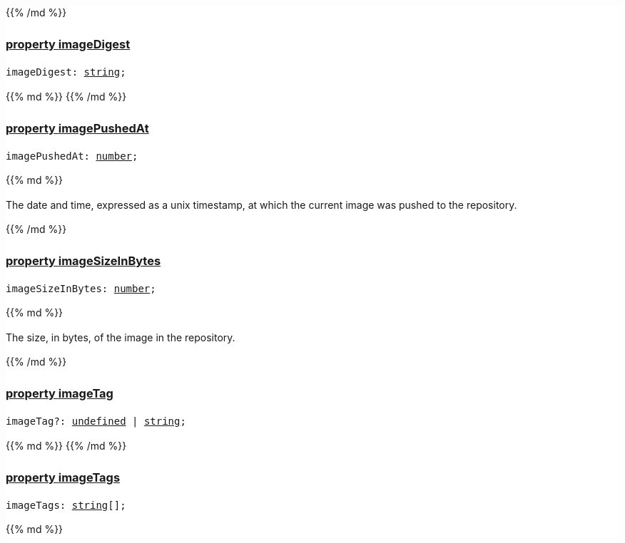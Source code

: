{{% /md %}}
</div>
<h3 class="pdoc-member-header" id="GetImageResult-imageDigest">
<a class="pdoc-child-name" href="https://github.com/pulumi/pulumi-aws/blob/89ad9acd855a94d7e817234289421b70c5e0f8d2/sdk/nodejs/ecr/getImage.ts#L61">property <b>imageDigest</b></a>
</h3>
<div class="pdoc-member-contents">
<pre class="highlight"><span class='kd'></span>imageDigest: <span class='kd'><a href='https://developer.mozilla.org/en-US/docs/Web/JavaScript/Reference/Global_Objects/String'>string</a></span>;</pre>
{{% md %}}
{{% /md %}}
</div>
<h3 class="pdoc-member-header" id="GetImageResult-imagePushedAt">
<a class="pdoc-child-name" href="https://github.com/pulumi/pulumi-aws/blob/89ad9acd855a94d7e817234289421b70c5e0f8d2/sdk/nodejs/ecr/getImage.ts#L65">property <b>imagePushedAt</b></a>
</h3>
<div class="pdoc-member-contents">
<pre class="highlight"><span class='kd'></span>imagePushedAt: <span class='kd'><a href='https://developer.mozilla.org/en-US/docs/Web/JavaScript/Reference/Global_Objects/Number'>number</a></span>;</pre>
{{% md %}}

The date and time, expressed as a unix timestamp, at which the current image was pushed to the repository.

{{% /md %}}
</div>
<h3 class="pdoc-member-header" id="GetImageResult-imageSizeInBytes">
<a class="pdoc-child-name" href="https://github.com/pulumi/pulumi-aws/blob/89ad9acd855a94d7e817234289421b70c5e0f8d2/sdk/nodejs/ecr/getImage.ts#L69">property <b>imageSizeInBytes</b></a>
</h3>
<div class="pdoc-member-contents">
<pre class="highlight"><span class='kd'></span>imageSizeInBytes: <span class='kd'><a href='https://developer.mozilla.org/en-US/docs/Web/JavaScript/Reference/Global_Objects/Number'>number</a></span>;</pre>
{{% md %}}

The size, in bytes, of the image in the repository.

{{% /md %}}
</div>
<h3 class="pdoc-member-header" id="GetImageResult-imageTag">
<a class="pdoc-child-name" href="https://github.com/pulumi/pulumi-aws/blob/89ad9acd855a94d7e817234289421b70c5e0f8d2/sdk/nodejs/ecr/getImage.ts#L70">property <b>imageTag</b></a>
</h3>
<div class="pdoc-member-contents">
<pre class="highlight"><span class='kd'></span>imageTag?: <span class='kd'><a href='https://developer.mozilla.org/en-US/docs/Web/JavaScript/Reference/Global_Objects/undefined'>undefined</a></span> | <span class='kd'><a href='https://developer.mozilla.org/en-US/docs/Web/JavaScript/Reference/Global_Objects/String'>string</a></span>;</pre>
{{% md %}}
{{% /md %}}
</div>
<h3 class="pdoc-member-header" id="GetImageResult-imageTags">
<a class="pdoc-child-name" href="https://github.com/pulumi/pulumi-aws/blob/89ad9acd855a94d7e817234289421b70c5e0f8d2/sdk/nodejs/ecr/getImage.ts#L74">property <b>imageTags</b></a>
</h3>
<div class="pdoc-member-contents">
<pre class="highlight"><span class='kd'></span>imageTags: <span class='kd'><a href='https://developer.mozilla.org/en-US/docs/Web/JavaScript/Reference/Global_Objects/String'>string</a></span>[];</pre>
{{% md %}}
